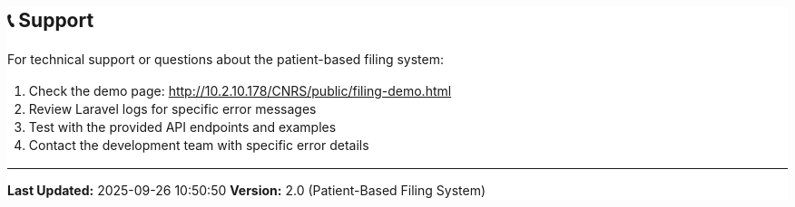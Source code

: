 ## 📞 Support

For technical support or questions about the patient-based filing system:
1. Check the demo page: http://10.2.10.178/CNRS/public/filing-demo.html
2. Review Laravel logs for specific error messages
3. Test with the provided API endpoints and examples
4. Contact the development team with specific error details

---

**Last Updated:** 2025-09-26 10:50:50
**Version:** 2.0 (Patient-Based Filing System)

